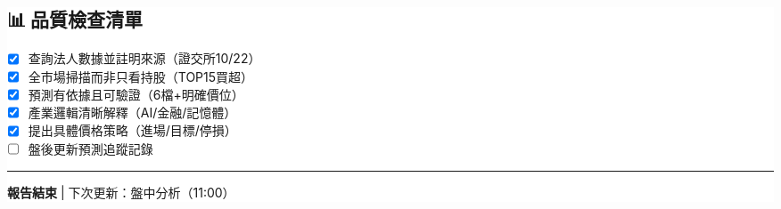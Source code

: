 
## 📊 品質檢查清單

- [x] 查詢法人數據並註明來源（證交所10/22）
- [x] 全市場掃描而非只看持股（TOP15買超）
- [x] 預測有依據且可驗證（6檔+明確價位）
- [x] 產業邏輯清晰解釋（AI/金融/記憶體）
- [x] 提出具體價格策略（進場/目標/停損）
- [ ] 盤後更新預測追蹤記錄

---

**報告結束** | 下次更新：盤中分析（11:00）
